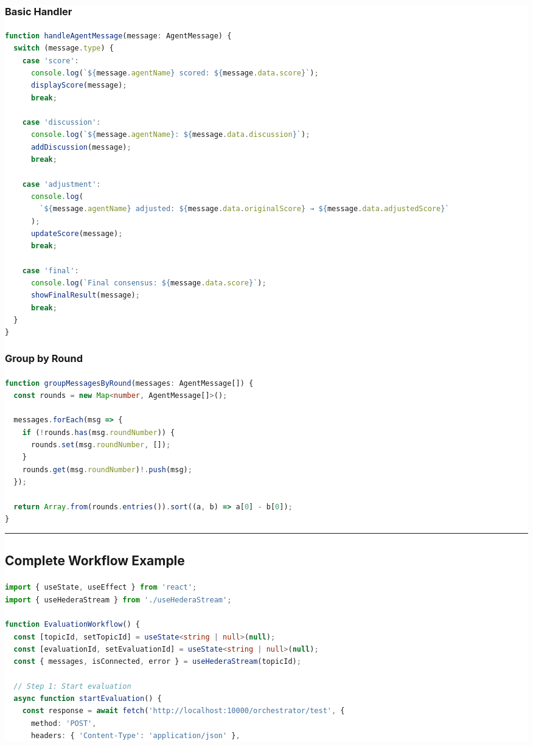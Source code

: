 ### Basic Handler
```typescript
function handleAgentMessage(message: AgentMessage) {
  switch (message.type) {
    case 'score':
      console.log(`${message.agentName} scored: ${message.data.score}`);
      displayScore(message);
      break;

    case 'discussion':
      console.log(`${message.agentName}: ${message.data.discussion}`);
      addDiscussion(message);
      break;

    case 'adjustment':
      console.log(
        `${message.agentName} adjusted: ${message.data.originalScore} → ${message.data.adjustedScore}`
      );
      updateScore(message);
      break;

    case 'final':
      console.log(`Final consensus: ${message.data.score}`);
      showFinalResult(message);
      break;
  }
}
```

### Group by Round
```typescript
function groupMessagesByRound(messages: AgentMessage[]) {
  const rounds = new Map<number, AgentMessage[]>();

  messages.forEach(msg => {
    if (!rounds.has(msg.roundNumber)) {
      rounds.set(msg.roundNumber, []);
    }
    rounds.get(msg.roundNumber)!.push(msg);
  });

  return Array.from(rounds.entries()).sort((a, b) => a[0] - b[0]);
}
```

---

## Complete Workflow Example

```typescript
import { useState, useEffect } from 'react';
import { useHederaStream } from './useHederaStream';

function EvaluationWorkflow() {
  const [topicId, setTopicId] = useState<string | null>(null);
  const [evaluationId, setEvaluationId] = useState<string | null>(null);
  const { messages, isConnected, error } = useHederaStream(topicId);

  // Step 1: Start evaluation
  async function startEvaluation() {
    const response = await fetch('http://localhost:10000/orchestrator/test', {
      method: 'POST',
      headers: { 'Content-Type': 'application/json' },
```